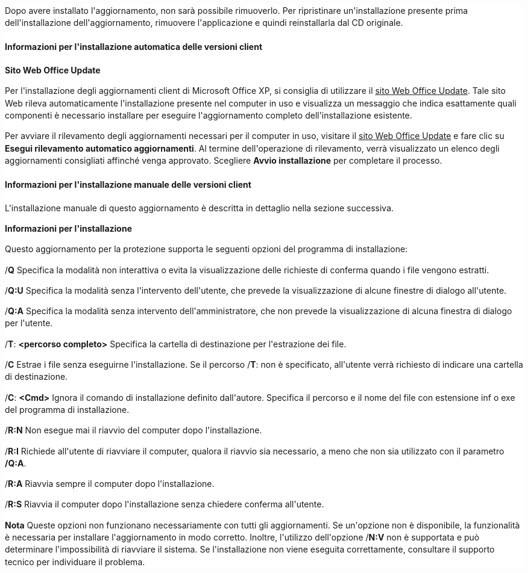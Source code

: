 Dopo avere installato l'aggiornamento, non sarà possibile rimuoverlo. Per ripristinare un'installazione presente prima dell'installazione dell'aggiornamento, rimuovere l'applicazione e quindi reinstallarla dal CD originale.

#### Informazioni per l'installazione automatica delle versioni client

**Sito Web Office Update**

Per l'installazione degli aggiornamenti client di Microsoft Office XP, si consiglia di utilizzare il [sito Web Office Update](http://go.microsoft.com/fwlink/?linkid=21135). Tale sito Web rileva automaticamente l'installazione presente nel computer in uso e visualizza un messaggio che indica esattamente quali componenti è necessario installare per eseguire l'aggiornamento completo dell'installazione esistente.

Per avviare il rilevamento degli aggiornamenti necessari per il computer in uso, visitare il [sito Web Office Update](http://go.microsoft.com/fwlink/?linkid=21135) e fare clic su **Esegui rilevamento automatico aggiornamenti**. Al termine dell'operazione di rilevamento, verrà visualizzato un elenco degli aggiornamenti consigliati affinché venga approvato. Scegliere **Avvio installazione** per completare il processo.

#### Informazioni per l'installazione manuale delle versioni client

L'installazione manuale di questo aggiornamento è descritta in dettaglio nella sezione successiva.

**Informazioni per l'installazione**

Questo aggiornamento per la protezione supporta le seguenti opzioni del programma di installazione:

/**Q** Specifica la modalità non interattiva o evita la visualizzazione delle richieste di conferma quando i file vengono estratti.

/**Q:U** Specifica la modalità senza l'intervento dell'utente, che prevede la visualizzazione di alcune finestre di dialogo all'utente.

/**Q:A** Specifica la modalità senza intervento dell'amministratore, che non prevede la visualizzazione di alcuna finestra di dialogo per l'utente.

/**T**: **&lt;percorso completo&gt;** Specifica la cartella di destinazione per l'estrazione dei file.

/**C** Estrae i file senza eseguirne l'installazione. Se il percorso /**T**: non è specificato, all'utente verrà richiesto di indicare una cartella di destinazione.

/**C**: **&lt;Cmd&gt;** Ignora il comando di installazione definito dall'autore. Specifica il percorso e il nome del file con estensione inf o exe del programma di installazione.

/**R:N** Non esegue mai il riavvio del computer dopo l'installazione.

/**R:I** Richiede all'utente di riavviare il computer, qualora il riavvio sia necessario, a meno che non sia utilizzato con il parametro **/Q:A**.

/**R:A** Riavvia sempre il computer dopo l'installazione.

/**R:S** Riavvia il computer dopo l'installazione senza chiedere conferma all'utente.

**Nota** Queste opzioni non funzionano necessariamente con tutti gli aggiornamenti. Se un'opzione non è disponibile, la funzionalità è necessaria per installare l'aggiornamento in modo corretto. Inoltre, l'utilizzo dell'opzione /**N:V** non è supportata e può determinare l'impossibilità di riavviare il sistema. Se l'installazione non viene eseguita correttamente, consultare il supporto tecnico per individuare il problema.
